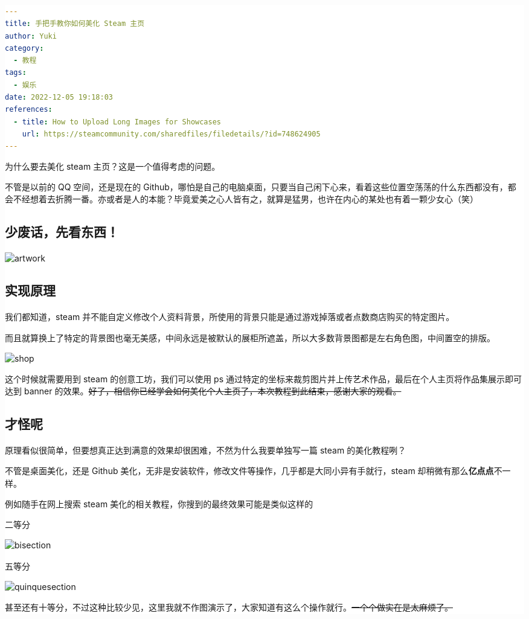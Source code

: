 ```yaml
---
title: 手把手教你如何美化 Steam 主页
author: Yuki
category:
  - 教程
tags:
  - 娱乐
date: 2022-12-05 19:18:03
references:
  - title: How to Upload Long Images for Showcases
    url: https://steamcommunity.com/sharedfiles/filedetails/?id=748624905
---
```


为什么要去美化 steam 主页？这是一个值得考虑的问题。

不管是以前的 QQ 空间，还是现在的 Github，哪怕是自己的电脑桌面，只要当自己闲下心来，看着这些位置空荡荡的什么东西都没有，都会不经想着去折腾一番。亦或者是人的本能？毕竟爱美之心人皆有之，就算是猛男，也许在内心的某处也有着一颗少女心（笑）



## 少废话，先看东西！

![artwork](artwork.gif)

## 实现原理

我们都知道，steam 并不能自定义修改个人资料背景，所使用的背景只能是通过游戏掉落或者点数商店购买的特定图片。

而且就算换上了特定的背景图也毫无美感，中间永远是被默认的展柜所遮盖，所以大多数背景图都是左右角色图，中间置空的排版。

![shop](shop.png)

这个时候就需要用到 steam 的创意工坊，我们可以使用 ps 通过特定的坐标来裁剪图片并上传艺术作品，最后在个人主页将作品集展示即可达到 banner 的效果。~~好了，相信你已经学会如何美化个人主页了，本次教程到此结束，感谢大家的观看。~~

## 才怪呢

原理看似很简单，但要想真正达到满意的效果却很困难，不然为什么我要单独写一篇 steam 的美化教程咧？

不管是桌面美化，还是 Github 美化，无非是安装软件，修改文件等操作，几乎都是大同小异有手就行，steam 却稍微有那么**亿点点**不一样。

例如随手在网上搜索 steam 美化的相关教程，你搜到的最终效果可能是类似这样的

二等分

![bisection](bisection.gif)

五等分

![quinquesection](quinquesection.gif)

甚至还有十等分，不过这种比较少见，这里我就不作图演示了，大家知道有这么个操作就行。~~一个个做实在是太麻烦了。~~
